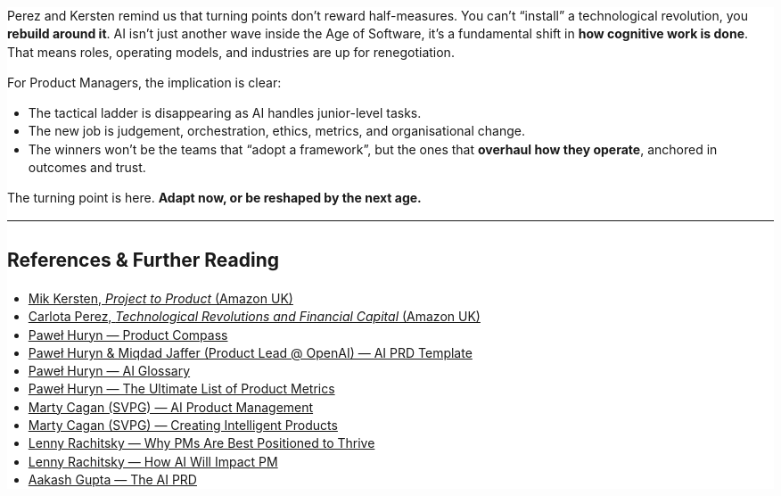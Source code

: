 Perez and Kersten remind us that turning points don’t reward half-measures. You can’t “install” a technological revolution, you **rebuild around it**. AI isn’t just another wave inside the Age of Software, it’s a fundamental shift in **how cognitive work is done**. That means roles, operating models, and industries are up for renegotiation.

For Product Managers, the implication is clear:

- The tactical ladder is disappearing as AI handles junior-level tasks.  
- The new job is judgement, orchestration, ethics, metrics, and organisational change.  
- The winners won’t be the teams that “adopt a framework”, but the ones that **overhaul how they operate**, anchored in outcomes and trust.

The turning point is here. **Adapt now, or be reshaped by the next age.**

---

## References & Further Reading

- [Mik Kersten, *Project to Product* (Amazon UK)](https://www.amazon.co.uk/Project-Product-Networks-Transform-Business/dp/1942788398)  
- [Carlota Perez, *Technological Revolutions and Financial Capital* (Amazon UK)](https://www.amazon.co.uk/Technological-Revolutions-Financial-Capital-Dynamics/dp/1843763311)  
- [Paweł Huryn — Product Compass](https://www.productcompass.pm/)  
- [Paweł Huryn & Miqdad Jaffer (Product Lead @ OpenAI) — AI PRD Template](https://www.productcompass.pm/p/ai-prd-template)  
- [Paweł Huryn — AI Glossary](https://www.productcompass.pm/p/ai-product-manager-glossary)  
- [Paweł Huryn — The Ultimate List of Product Metrics](https://www.productcompass.pm/p/the-ultimate-list-of-product-metrics)  
- [Marty Cagan (SVPG) — AI Product Management](https://www.svpg.com/ai-product-management/)  
- [Marty Cagan (SVPG) — Creating Intelligent Products](https://www.svpg.com/creating-intelligent-products/)  
- [Lenny Rachitsky — Why PMs Are Best Positioned to Thrive](https://www.lennysnewsletter.com/p/why-pms-are-best-positioned-to-thrive)  
- [Lenny Rachitsky — How AI Will Impact PM](https://www.lennysnewsletter.com/p/how-ai-will-impact-product-management)  
- [Aakash Gupta — The AI PRD](https://www.news.aakashg.com/p/ai-prd)